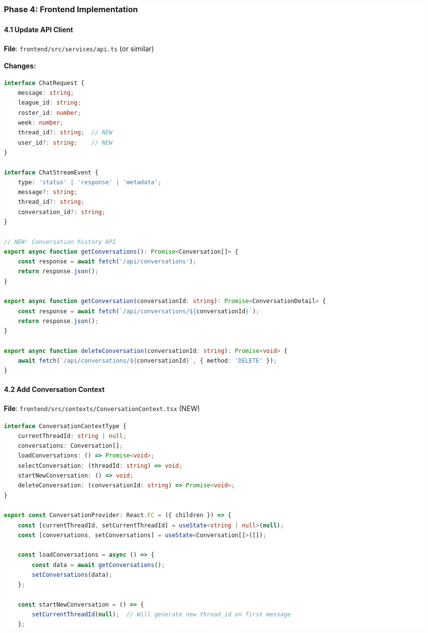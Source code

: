 
### Phase 4: Frontend Implementation

#### 4.1 Update API Client
**File**: `frontend/src/services/api.ts` (or similar)

**Changes:**
```typescript
interface ChatRequest {
    message: string;
    league_id: string;
    roster_id: number;
    week: number;
    thread_id?: string;  // NEW
    user_id?: string;    // NEW
}

interface ChatStreamEvent {
    type: 'status' | 'response' | 'metadata';
    message?: string;
    thread_id?: string;
    conversation_id?: string;
}

// NEW: Conversation history API
export async function getConversations(): Promise<Conversation[]> {
    const response = await fetch('/api/conversations');
    return response.json();
}

export async function getConversation(conversationId: string): Promise<ConversationDetail> {
    const response = await fetch(`/api/conversations/${conversationId}`);
    return response.json();
}

export async function deleteConversation(conversationId: string): Promise<void> {
    await fetch(`/api/conversations/${conversationId}`, { method: 'DELETE' });
}
```

#### 4.2 Add Conversation Context
**File**: `frontend/src/contexts/ConversationContext.tsx` (NEW)

```typescript
interface ConversationContextType {
    currentThreadId: string | null;
    conversations: Conversation[];
    loadConversations: () => Promise<void>;
    selectConversation: (threadId: string) => void;
    startNewConversation: () => void;
    deleteConversation: (conversationId: string) => Promise<void>;
}

export const ConversationProvider: React.FC = ({ children }) => {
    const [currentThreadId, setCurrentThreadId] = useState<string | null>(null);
    const [conversations, setConversations] = useState<Conversation[]>([]);

    const loadConversations = async () => {
        const data = await getConversations();
        setConversations(data);
    };

    const startNewConversation = () => {
        setCurrentThreadId(null);  // Will generate new thread_id on first message
    };
```